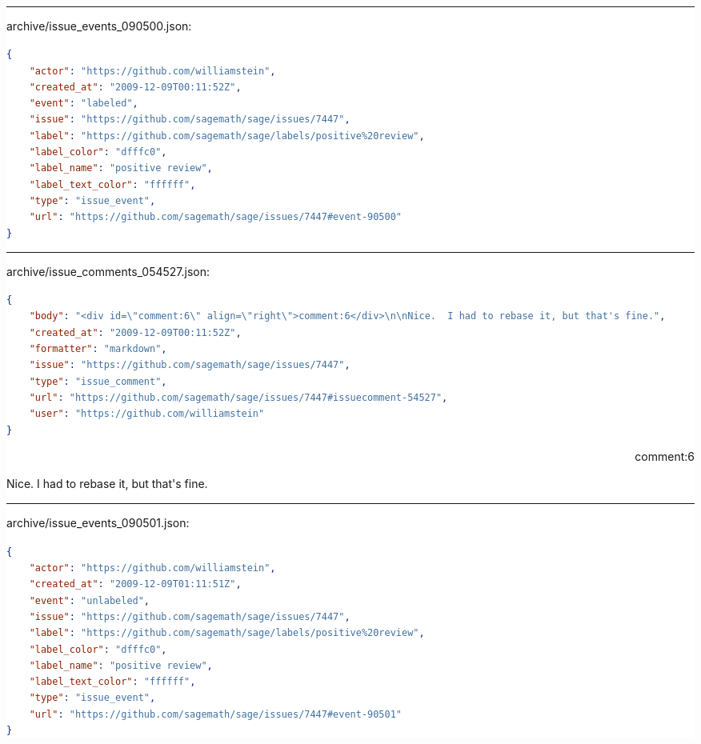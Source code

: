 ```json
```



---

archive/issue_events_090500.json:
```json
{
    "actor": "https://github.com/williamstein",
    "created_at": "2009-12-09T00:11:52Z",
    "event": "labeled",
    "issue": "https://github.com/sagemath/sage/issues/7447",
    "label": "https://github.com/sagemath/sage/labels/positive%20review",
    "label_color": "dfffc0",
    "label_name": "positive review",
    "label_text_color": "ffffff",
    "type": "issue_event",
    "url": "https://github.com/sagemath/sage/issues/7447#event-90500"
}
```



---

archive/issue_comments_054527.json:
```json
{
    "body": "<div id=\"comment:6\" align=\"right\">comment:6</div>\n\nNice.  I had to rebase it, but that's fine.",
    "created_at": "2009-12-09T00:11:52Z",
    "formatter": "markdown",
    "issue": "https://github.com/sagemath/sage/issues/7447",
    "type": "issue_comment",
    "url": "https://github.com/sagemath/sage/issues/7447#issuecomment-54527",
    "user": "https://github.com/williamstein"
}
```

<div id="comment:6" align="right">comment:6</div>

Nice.  I had to rebase it, but that's fine.



---

archive/issue_events_090501.json:
```json
{
    "actor": "https://github.com/williamstein",
    "created_at": "2009-12-09T01:11:51Z",
    "event": "unlabeled",
    "issue": "https://github.com/sagemath/sage/issues/7447",
    "label": "https://github.com/sagemath/sage/labels/positive%20review",
    "label_color": "dfffc0",
    "label_name": "positive review",
    "label_text_color": "ffffff",
    "type": "issue_event",
    "url": "https://github.com/sagemath/sage/issues/7447#event-90501"
}
```
